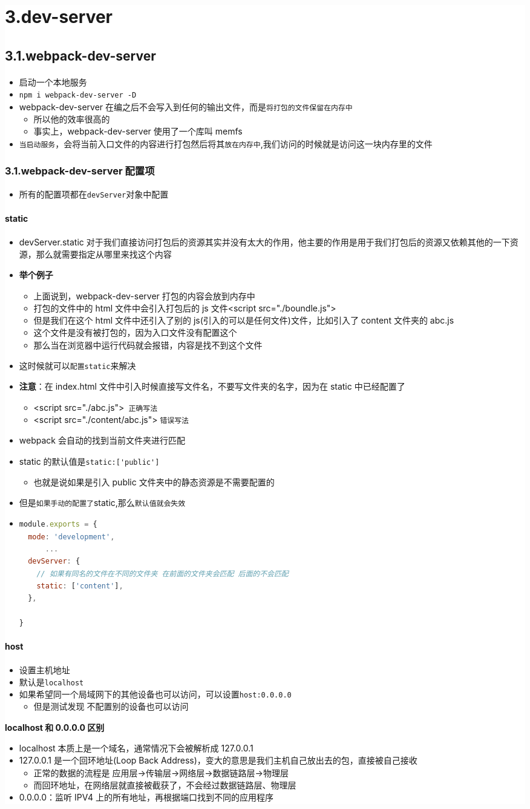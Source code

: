# 3.dev-server

## 3.1.webpack-dev-server

- 启动一个本地服务
- `npm i webpack-dev-server -D`
- webpack-dev-server 在编之后不会写入到任何的输出文件，而是`将打包的文件保留在内存中`
  - 所以他的效率很高的
  - 事实上，webpack-dev-server 使用了一个库叫 memfs
- `当启动服务`，会将当前入口文件的内容进行打包然后将其`放在内存中`,我们访问的时候就是访问这一块内存里的文件

### 3.1.webpack-dev-server 配置项

- 所有的配置项都在`devServer`对象中配置

#### static

- devServer.static 对于我们直接访问打包后的资源其实并没有太大的作用，他主要的作用是用于我们打包后的资源又依赖其他的一下资源，那么就需要指定从哪里来找这个内容

- **举个例子**

  - 上面说到，webpack-dev-server 打包的内容会放到内存中
  - 打包的文件中的 html 文件中会引入打包后的 js 文件\<script src="./boundle.js">
  - 但是我们在这个 html 文件中还引入了别的 js(引入的可以是任何文件)文件，比如引入了 content 文件夹的 abc.js
  - 这个文件是没有被打包的，因为入口文件没有配置这个
  - 那么当在浏览器中运行代码就会报错，内容是找不到这个文件

- 这时候就可以`配置static`来解决

- **注意**：在 index.html 文件中引入时候直接写文件名，不要写文件夹的名字，因为在 static 中已经配置了

  - \<script src="./abc.js">` 正确写法`
  - \<script src="./content/abc.js"> `错误写法`

- webpack 会自动的找到当前文件夹进行匹配

- static 的默认值是`static:['public']`

  - 也就是说如果是引入 public 文件夹中的静态资源是不需要配置的

- 但是`如果手动的配置了`static,那么`默认值就会失效`

- ```javascript
  module.exports = {
    mode: 'development',
    	...
    devServer: {
      // 如果有同名的文件在不同的文件夹 在前面的文件夹会匹配 后面的不会匹配
      static: ['content'],
    },

  }
  ```

#### host

- 设置主机地址
- 默认是`localhost`
- 如果希望同一个局域网下的其他设备也可以访问，可以设置`host:0.0.0.0`
  - 但是测试发现 不配置别的设备也可以访问

**localhost 和 0.0.0.0 区别**

- localhost 本质上是一个域名，通常情况下会被解析成 127.0.0.1
- 127.0.0.1 是一个回环地址(Loop Back Address)，变大的意思是我们主机自己放出去的包，直接被自己接收
  - 正常的数据的流程是 应用层->传输层->网络层->数据链路层->物理层
  - 而回环地址，在网络层就直接被截获了，不会经过数据链路层、物理层
- 0.0.0.0：监听 IPV4 上的所有地址，再根据端口找到不同的应用程序
  ```